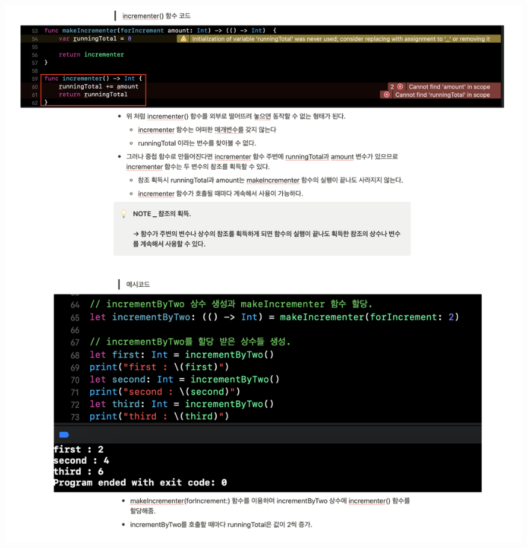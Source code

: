 <img width="1114" alt="image" src="https://github.com/EmjayAhn/SquidGame/blob/master/VincentGeranium/image/211105-3.png?raw=true">
<img width="1114" alt="image" src="https://github.com/EmjayAhn/SquidGame/blob/master/VincentGeranium/image/211105-4.png?raw=true">